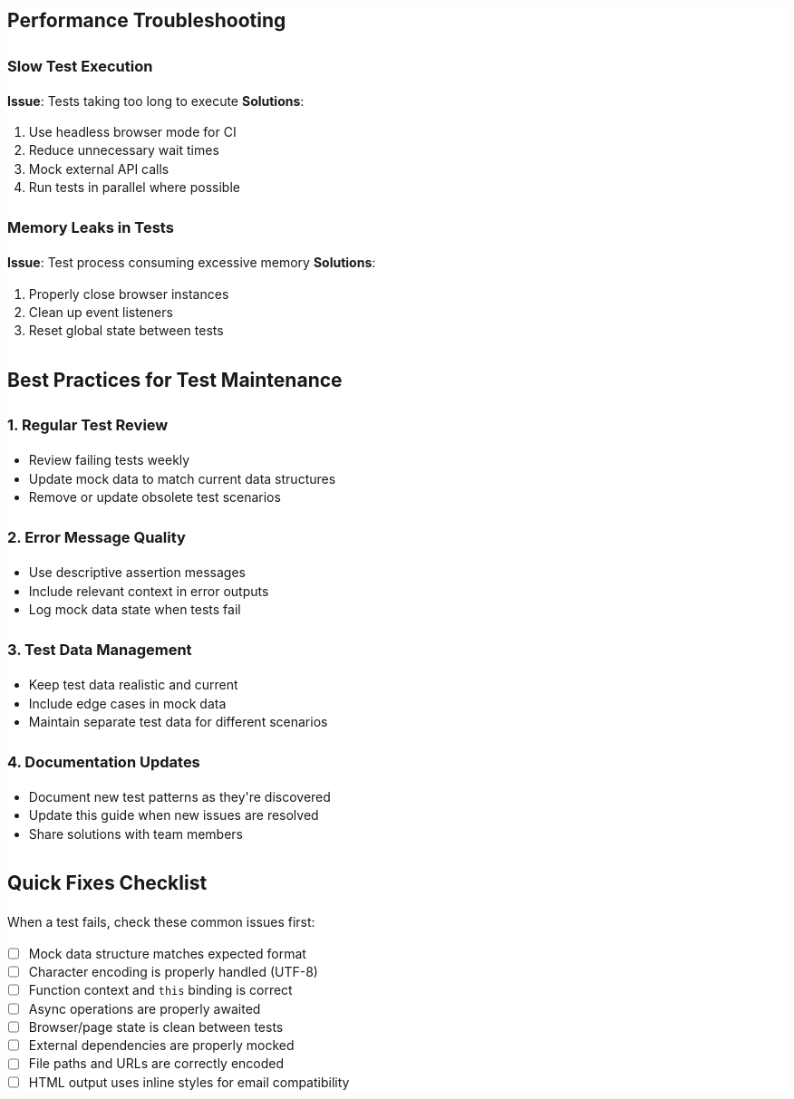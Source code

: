 ## Performance Troubleshooting

### Slow Test Execution
**Issue**: Tests taking too long to execute
**Solutions**:
1. Use headless browser mode for CI
2. Reduce unnecessary wait times
3. Mock external API calls
4. Run tests in parallel where possible

### Memory Leaks in Tests
**Issue**: Test process consuming excessive memory
**Solutions**:
1. Properly close browser instances
2. Clean up event listeners
3. Reset global state between tests

## Best Practices for Test Maintenance

### 1. Regular Test Review
- Review failing tests weekly
- Update mock data to match current data structures
- Remove or update obsolete test scenarios

### 2. Error Message Quality
- Use descriptive assertion messages
- Include relevant context in error outputs
- Log mock data state when tests fail

### 3. Test Data Management
- Keep test data realistic and current
- Include edge cases in mock data
- Maintain separate test data for different scenarios

### 4. Documentation Updates
- Document new test patterns as they're discovered
- Update this guide when new issues are resolved
- Share solutions with team members

## Quick Fixes Checklist

When a test fails, check these common issues first:

- [ ] Mock data structure matches expected format
- [ ] Character encoding is properly handled (UTF-8)
- [ ] Function context and `this` binding is correct
- [ ] Async operations are properly awaited
- [ ] Browser/page state is clean between tests
- [ ] External dependencies are properly mocked
- [ ] File paths and URLs are correctly encoded
- [ ] HTML output uses inline styles for email compatibility
